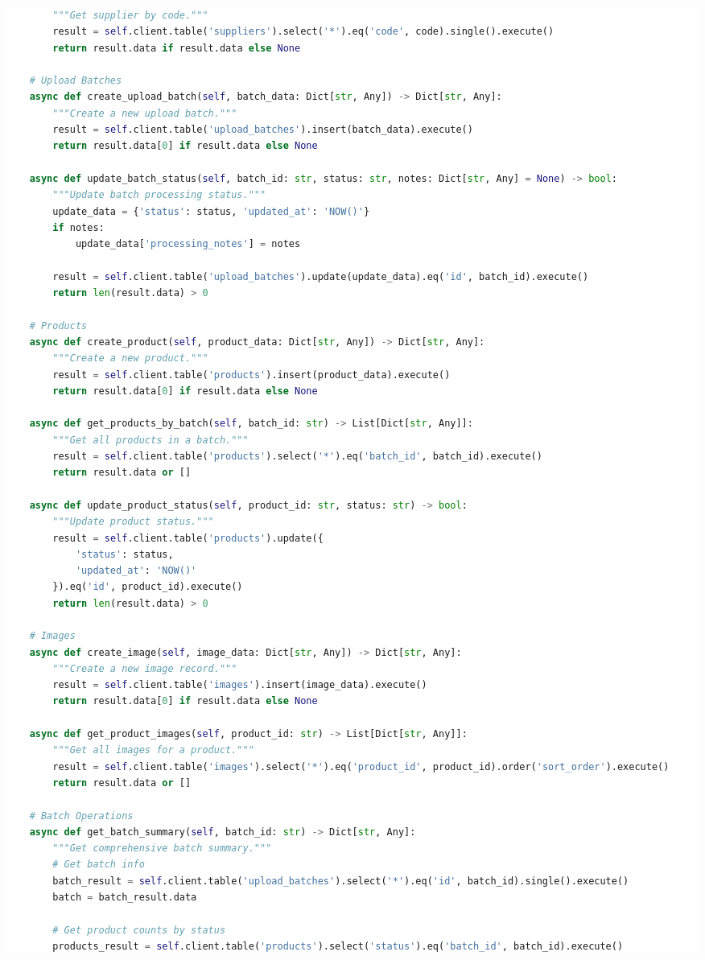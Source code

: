 ```python
        """Get supplier by code."""
        result = self.client.table('suppliers').select('*').eq('code', code).single().execute()
        return result.data if result.data else None
    
    # Upload Batches
    async def create_upload_batch(self, batch_data: Dict[str, Any]) -> Dict[str, Any]:
        """Create a new upload batch."""
        result = self.client.table('upload_batches').insert(batch_data).execute()
        return result.data[0] if result.data else None
    
    async def update_batch_status(self, batch_id: str, status: str, notes: Dict[str, Any] = None) -> bool:
        """Update batch processing status."""
        update_data = {'status': status, 'updated_at': 'NOW()'}
        if notes:
            update_data['processing_notes'] = notes
        
        result = self.client.table('upload_batches').update(update_data).eq('id', batch_id).execute()
        return len(result.data) > 0
    
    # Products
    async def create_product(self, product_data: Dict[str, Any]) -> Dict[str, Any]:
        """Create a new product."""
        result = self.client.table('products').insert(product_data).execute()
        return result.data[0] if result.data else None
    
    async def get_products_by_batch(self, batch_id: str) -> List[Dict[str, Any]]:
        """Get all products in a batch."""
        result = self.client.table('products').select('*').eq('batch_id', batch_id).execute()
        return result.data or []
    
    async def update_product_status(self, product_id: str, status: str) -> bool:
        """Update product status."""
        result = self.client.table('products').update({
            'status': status,
            'updated_at': 'NOW()'
        }).eq('id', product_id).execute()
        return len(result.data) > 0
    
    # Images
    async def create_image(self, image_data: Dict[str, Any]) -> Dict[str, Any]:
        """Create a new image record."""
        result = self.client.table('images').insert(image_data).execute()
        return result.data[0] if result.data else None
    
    async def get_product_images(self, product_id: str) -> List[Dict[str, Any]]:
        """Get all images for a product."""
        result = self.client.table('images').select('*').eq('product_id', product_id).order('sort_order').execute()
        return result.data or []
    
    # Batch Operations
    async def get_batch_summary(self, batch_id: str) -> Dict[str, Any]:
        """Get comprehensive batch summary."""
        # Get batch info
        batch_result = self.client.table('upload_batches').select('*').eq('id', batch_id).single().execute()
        batch = batch_result.data
        
        # Get product counts by status
        products_result = self.client.table('products').select('status').eq('batch_id', batch_id).execute()
```